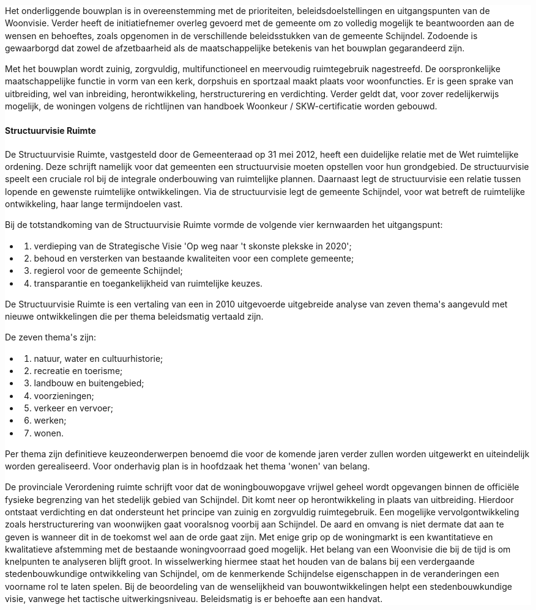 Het onderliggende bouwplan is in overeenstemming met de prioriteiten, beleidsdoelstellingen en uitgangspunten van de Woonvisie. Verder heeft de initiatiefnemer overleg gevoerd met de gemeente om zo volledig mogelijk te beantwoorden aan de wensen en behoeftes, zoals opgenomen in de verschillende beleidsstukken van de gemeente Schijndel. Zodoende is gewaarborgd dat zowel de afzetbaarheid als de maatschappelijke betekenis van het bouwplan gegarandeerd zijn.

Met het bouwplan wordt zuinig, zorgvuldig, multifunctioneel en meervoudig ruimtegebruik nagestreefd. De oorspronkelijke maatschappelijke functie in vorm van een kerk, dorpshuis en sportzaal maakt plaats voor woonfuncties. Er is geen sprake van uitbreiding, wel van inbreiding, herontwikkeling, herstructurering en verdichting. Verder geldt dat, voor zover redelijkerwijs mogelijk, de woningen volgens de richtlijnen van handboek Woonkeur / SKW-certificatie worden gebouwd.

#### Structuurvisie Ruimte

De Structuurvisie Ruimte, vastgesteld door de Gemeenteraad op 31 mei 2012, heeft een duidelijke relatie met de Wet ruimtelijke ordening. Deze schrijft namelijk voor dat gemeenten een structuurvisie moeten opstellen voor hun grondgebied. De structuurvisie speelt een cruciale rol bij de integrale onderbouwing van ruimtelijke plannen. Daarnaast legt de structuurvisie een relatie tussen lopende en gewenste ruimtelijke ontwikkelingen. Via de structuurvisie legt de gemeente Schijndel, voor wat betreft de ruimtelijke ontwikkeling, haar lange termijndoelen vast.

Bij de totstandkoming van de Structuurvisie Ruimte vormde de volgende vier kernwaarden het uitgangspunt:

- 1. verdieping van de Strategische Visie 'Op weg naar 't skonste plekske in 2020';
- 2. behoud en versterken van bestaande kwaliteiten voor een complete gemeente;
- 3. regierol voor de gemeente Schijndel;
- 4. transparantie en toegankelijkheid van ruimtelijke keuzes.

De Structuurvisie Ruimte is een vertaling van een in 2010 uitgevoerde uitgebreide analyse van zeven thema's aangevuld met nieuwe ontwikkelingen die per thema beleidsmatig vertaald zijn.

De zeven thema's zijn:

- 1. natuur, water en cultuurhistorie;
- 2. recreatie en toerisme;
- 3. landbouw en buitengebied;
- 4. voorzieningen;
- 5. verkeer en vervoer;
- 6. werken;
- 7. wonen.

Per thema zijn definitieve keuzeonderwerpen benoemd die voor de komende jaren verder zullen worden uitgewerkt en uiteindelijk worden gerealiseerd. Voor onderhavig plan is in hoofdzaak het thema 'wonen' van belang.

De provinciale Verordening ruimte schrijft voor dat de woningbouwopgave vrijwel geheel wordt opgevangen binnen de officiële fysieke begrenzing van het stedelijk gebied van Schijndel. Dit komt neer op herontwikkeling in plaats van uitbreiding. Hierdoor ontstaat verdichting en dat ondersteunt het principe van zuinig en zorgvuldig ruimtegebruik. Een mogelijke vervolgontwikkeling zoals herstructurering van woonwijken gaat vooralsnog voorbij aan Schijndel. De aard en omvang is niet dermate dat aan te geven is wanneer dit in de toekomst wel aan de orde gaat zijn. Met enige grip op de woningmarkt is een kwantitatieve en kwalitatieve afstemming met de bestaande woningvoorraad goed mogelijk. Het belang van een Woonvisie die bij de tijd is om knelpunten te analyseren blijft groot. In wisselwerking hiermee staat het houden van de balans bij een verdergaande stedenbouwkundige ontwikkeling van Schijndel, om de kenmerkende Schijndelse eigenschappen in de veranderingen een voorname rol te laten spelen. Bij de beoordeling van de wenselijkheid van bouwontwikkelingen helpt een stedenbouwkundige visie, vanwege het tactische uitwerkingsniveau. Beleidsmatig is er behoefte aan een handvat.
